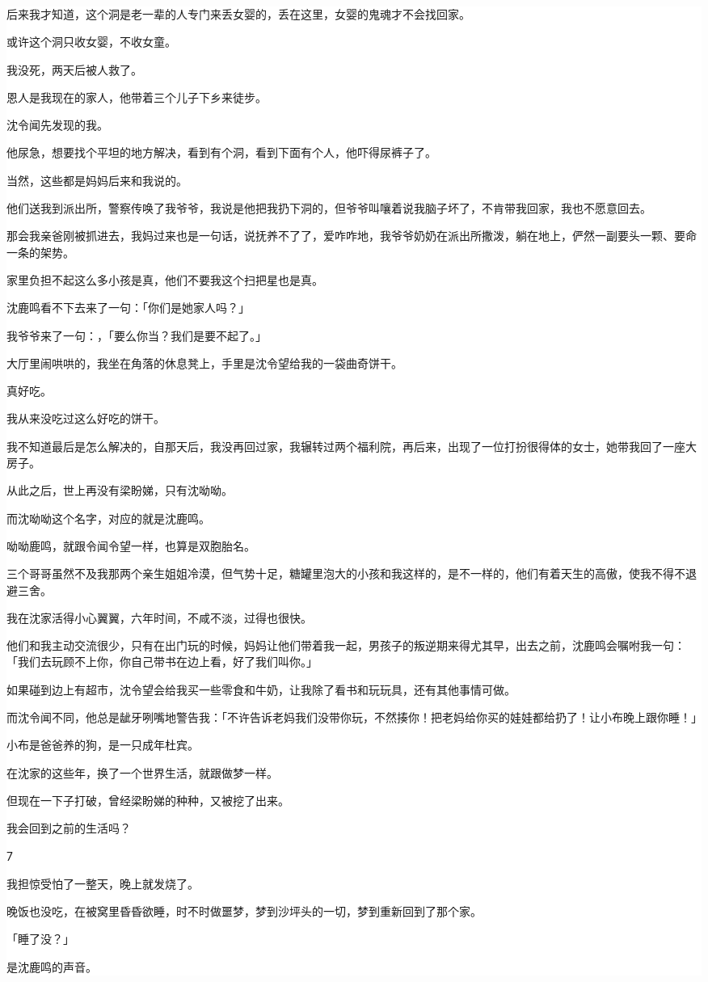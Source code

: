 后来我才知道，这个洞是老一辈的人专门来丢女婴的，丢在这里，女婴的鬼魂才不会找回家。

或许这个洞只收女婴，不收女童。

我没死，两天后被人救了。

恩人是我现在的家人，他带着三个儿子下乡来徒步。

沈令闻先发现的我。

他尿急，想要找个平坦的地方解决，看到有个洞，看到下面有个人，他吓得尿裤子了。

当然，这些都是妈妈后来和我说的。

他们送我到派出所，警察传唤了我爷爷，我说是他把我扔下洞的，但爷爷叫嚷着说我脑子坏了，不肯带我回家，我也不愿意回去。

那会我亲爸刚被抓进去，我妈过来也是一句话，说抚养不了了，爱咋咋地，我爷爷奶奶在派出所撒泼，躺在地上，俨然一副要头一颗、要命一条的架势。

家里负担不起这么多小孩是真，他们不要我这个扫把星也是真。

沈鹿鸣看不下去来了一句：「你们是她家人吗？」

我爷爷来了一句：，「要么你当？我们是要不起了。」

大厅里闹哄哄的，我坐在角落的休息凳上，手里是沈令望给我的一袋曲奇饼干。

真好吃。

我从来没吃过这么好吃的饼干。

我不知道最后是怎么解决的，自那天后，我没再回过家，我辗转过两个福利院，再后来，出现了一位打扮很得体的女士，她带我回了一座大房子。

从此之后，世上再没有梁盼娣，只有沈呦呦。

而沈呦呦这个名字，对应的就是沈鹿鸣。

呦呦鹿鸣，就跟令闻令望一样，也算是双胞胎名。

三个哥哥虽然不及我那两个亲生姐姐冷漠，但气势十足，糖罐里泡大的小孩和我这样的，是不一样的，他们有着天生的高傲，使我不得不退避三舍。

我在沈家活得小心翼翼，六年时间，不咸不淡，过得也很快。

他们和我主动交流很少，只有在出门玩的时候，妈妈让他们带着我一起，男孩子的叛逆期来得尤其早，出去之前，沈鹿鸣会嘱咐我一句：「我们去玩顾不上你，你自己带书在边上看，好了我们叫你。」

如果碰到边上有超市，沈令望会给我买一些零食和牛奶，让我除了看书和玩玩具，还有其他事情可做。

而沈令闻不同，他总是龇牙咧嘴地警告我：「不许告诉老妈我们没带你玩，不然揍你！把老妈给你买的娃娃都给扔了！让小布晚上跟你睡！」

小布是爸爸养的狗，是一只成年杜宾。

在沈家的这些年，换了一个世界生活，就跟做梦一样。

但现在一下子打破，曾经梁盼娣的种种，又被挖了出来。

我会回到之前的生活吗？

7

我担惊受怕了一整天，晚上就发烧了。

晚饭也没吃，在被窝里昏昏欲睡，时不时做噩梦，梦到沙坪头的一切，梦到重新回到了那个家。

「睡了没？」

是沈鹿鸣的声音。
